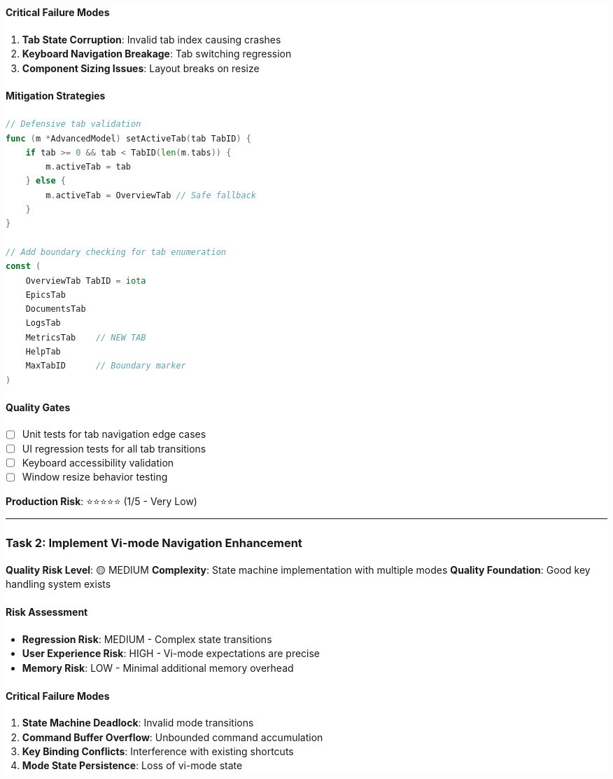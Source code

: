 #### Critical Failure Modes
1. **Tab State Corruption**: Invalid tab index causing crashes
2. **Keyboard Navigation Breakage**: Tab switching regression
3. **Component Sizing Issues**: Layout breaks on resize

#### Mitigation Strategies
```go
// Defensive tab validation
func (m *AdvancedModel) setActiveTab(tab TabID) {
    if tab >= 0 && tab < TabID(len(m.tabs)) {
        m.activeTab = tab
    } else {
        m.activeTab = OverviewTab // Safe fallback
    }
}

// Add boundary checking for tab enumeration
const (
    OverviewTab TabID = iota
    EpicsTab
    DocumentsTab
    LogsTab
    MetricsTab    // NEW TAB
    HelpTab
    MaxTabID      // Boundary marker
)
```

#### Quality Gates
- [ ] Unit tests for tab navigation edge cases
- [ ] UI regression tests for all tab transitions
- [ ] Keyboard accessibility validation
- [ ] Window resize behavior testing

**Production Risk**: ⭐⭐⭐⭐⭐ (1/5 - Very Low)

---

### Task 2: Implement Vi-mode Navigation Enhancement

**Quality Risk Level**: 🟡 MEDIUM
**Complexity**: State machine implementation with multiple modes
**Quality Foundation**: Good key handling system exists

#### Risk Assessment
- **Regression Risk**: MEDIUM - Complex state transitions
- **User Experience Risk**: HIGH - Vi-mode expectations are precise
- **Memory Risk**: LOW - Minimal additional memory overhead

#### Critical Failure Modes
1. **State Machine Deadlock**: Invalid mode transitions
2. **Command Buffer Overflow**: Unbounded command accumulation
3. **Key Binding Conflicts**: Interference with existing shortcuts
4. **Mode State Persistence**: Loss of vi-mode state
